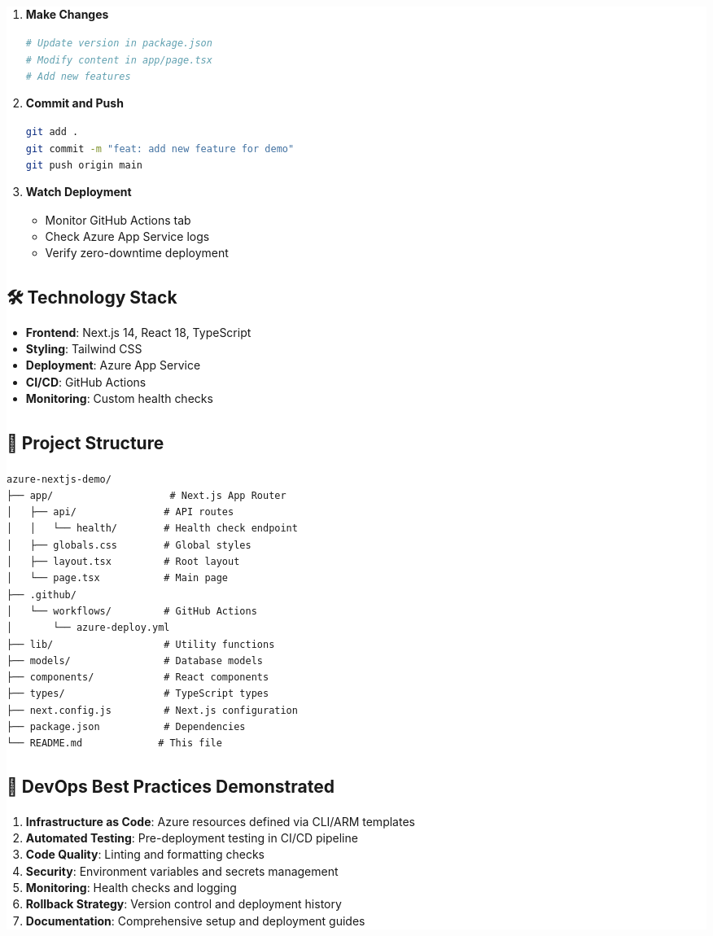 1. **Make Changes**
   ```bash
   # Update version in package.json
   # Modify content in app/page.tsx
   # Add new features
   ```

2. **Commit and Push**
   ```bash
   git add .
   git commit -m "feat: add new feature for demo"
   git push origin main
   ```

3. **Watch Deployment**
   - Monitor GitHub Actions tab
   - Check Azure App Service logs
   - Verify zero-downtime deployment

## 🛠️ Technology Stack

- **Frontend**: Next.js 14, React 18, TypeScript
- **Styling**: Tailwind CSS
- **Deployment**: Azure App Service
- **CI/CD**: GitHub Actions
- **Monitoring**: Custom health checks

## 📁 Project Structure

```
azure-nextjs-demo/
├── app/                    # Next.js App Router
│   ├── api/               # API routes
│   │   └── health/        # Health check endpoint
│   ├── globals.css        # Global styles
│   ├── layout.tsx         # Root layout
│   └── page.tsx           # Main page
├── .github/
│   └── workflows/         # GitHub Actions
│       └── azure-deploy.yml
├── lib/                   # Utility functions
├── models/                # Database models
├── components/            # React components
├── types/                 # TypeScript types
├── next.config.js         # Next.js configuration
├── package.json           # Dependencies
└── README.md             # This file
```

## 🎯 DevOps Best Practices Demonstrated

1. **Infrastructure as Code**: Azure resources defined via CLI/ARM templates
2. **Automated Testing**: Pre-deployment testing in CI/CD pipeline
3. **Code Quality**: Linting and formatting checks
4. **Security**: Environment variables and secrets management
5. **Monitoring**: Health checks and logging
6. **Rollback Strategy**: Version control and deployment history
7. **Documentation**: Comprehensive setup and deployment guides
